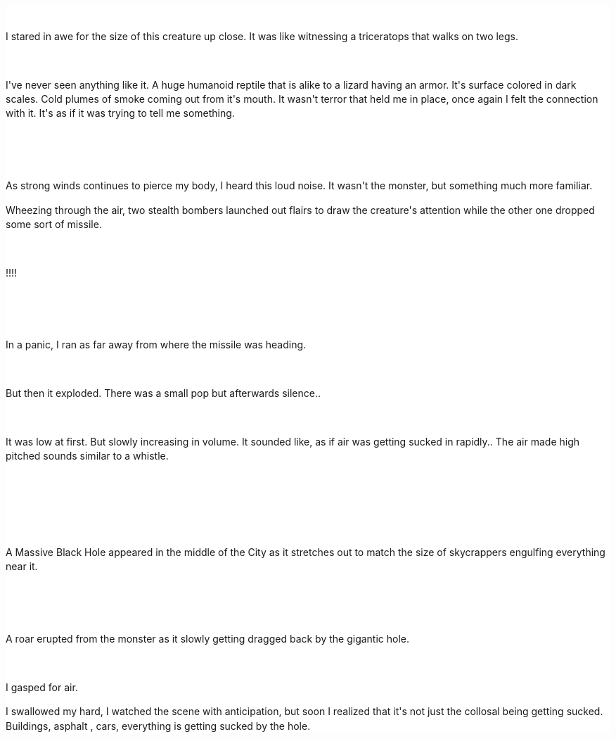 &#x200B;

I stared in awe for the size of this creature up close. It was like witnessing a triceratops that walks on two legs. 

&#x200B;

I've never seen anything like it. A huge humanoid reptile that is alike to a lizard having an armor. It's surface colored in dark scales. Cold plumes of smoke coming out from it's mouth. It wasn't terror that held me in place, once again I felt the connection with it. It's as if it was trying to tell me something. 

&#x200B;

&#x200B;

 As strong winds continues to pierce my body, I heard this loud noise. It wasn't the monster, but something much more familiar. 

Wheezing through the air, two stealth bombers launched out flairs to draw the creature's attention while the other one dropped some sort of missile. 

&#x200B;

!!!!

&#x200B;

&#x200B;

In a panic, I ran as far away from where the missile was heading. 

&#x200B;

But then it exploded. There was a small pop but afterwards silence.. 

&#x200B;

It was low at first. But slowly increasing in volume. It sounded like, as if air was getting sucked in rapidly..  The air made high pitched sounds similar to a whistle. 

&#x200B;

&#x200B;

&#x200B;

A Massive Black Hole appeared in the middle of the City as it stretches out to match the size of skycrappers engulfing everything near it. 

&#x200B;

&#x200B;

A roar erupted from the monster as it slowly getting dragged back  by the gigantic hole. 

&#x200B;

I gasped for air.

 I swallowed my hard, I watched the scene with anticipation, but soon I realized that it's not just the collosal being  getting sucked. Buildings, asphalt , cars, everything is getting sucked by the hole. 
